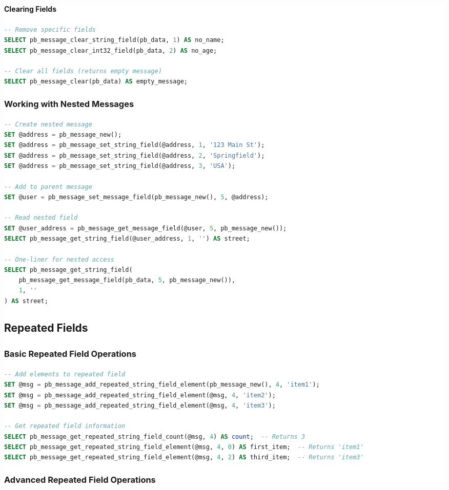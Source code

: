 ```sql
```

#### Clearing Fields
```sql
-- Remove specific fields
SELECT pb_message_clear_string_field(pb_data, 1) AS no_name;
SELECT pb_message_clear_int32_field(pb_data, 2) AS no_age;

-- Clear all fields (returns empty message)
SELECT pb_message_clear(pb_data) AS empty_message;
```

### Working with Nested Messages

```sql
-- Create nested message
SET @address = pb_message_new();
SET @address = pb_message_set_string_field(@address, 1, '123 Main St');
SET @address = pb_message_set_string_field(@address, 2, 'Springfield');
SET @address = pb_message_set_string_field(@address, 3, 'USA');

-- Add to parent message
SET @user = pb_message_set_message_field(pb_message_new(), 5, @address);

-- Read nested field
SET @user_address = pb_message_get_message_field(@user, 5, pb_message_new());
SELECT pb_message_get_string_field(@user_address, 1, '') AS street;

-- One-liner for nested access
SELECT pb_message_get_string_field(
    pb_message_get_message_field(pb_data, 5, pb_message_new()),
    1, ''
) AS street;
```

## Repeated Fields

### Basic Repeated Field Operations

```sql
-- Add elements to repeated field
SET @msg = pb_message_add_repeated_string_field_element(pb_message_new(), 4, 'item1');
SET @msg = pb_message_add_repeated_string_field_element(@msg, 4, 'item2');
SET @msg = pb_message_add_repeated_string_field_element(@msg, 4, 'item3');

-- Get repeated field information
SELECT pb_message_get_repeated_string_field_count(@msg, 4) AS count;  -- Returns 3
SELECT pb_message_get_repeated_string_field_element(@msg, 4, 0) AS first_item;  -- Returns 'item1'
SELECT pb_message_get_repeated_string_field_element(@msg, 4, 2) AS third_item;  -- Returns 'item3'
```

### Advanced Repeated Field Operations
